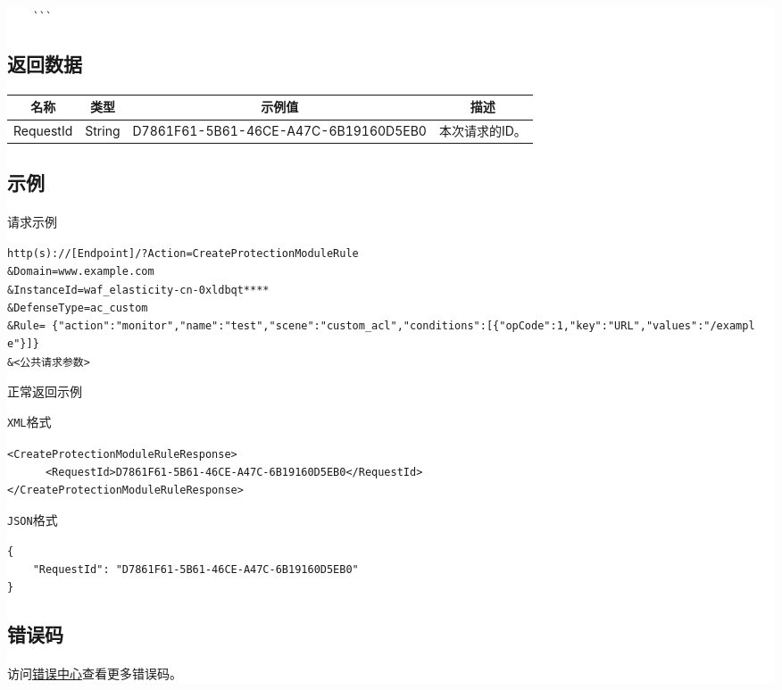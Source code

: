        ```


## 返回数据

|名称|类型|示例值|描述|
|--|--|---|--|
|RequestId|String|D7861F61-5B61-46CE-A47C-6B19160D5EB0|本次请求的ID。 |

## 示例

请求示例

```
http(s)://[Endpoint]/?Action=CreateProtectionModuleRule
&Domain=www.example.com
&InstanceId=waf_elasticity-cn-0xldbqt****
&DefenseType=ac_custom
&Rule= {"action":"monitor","name":"test","scene":"custom_acl","conditions":[{"opCode":1,"key":"URL","values":"/example"}]}
&<公共请求参数>
```

正常返回示例

`XML`格式

```
<CreateProtectionModuleRuleResponse>
	  <RequestId>D7861F61-5B61-46CE-A47C-6B19160D5EB0</RequestId>
</CreateProtectionModuleRuleResponse>
```

`JSON`格式

```
{
    "RequestId": "D7861F61-5B61-46CE-A47C-6B19160D5EB0"
}
```

## 错误码

访问[错误中心](https://error-center.aliyun.com/status/product/waf-openapi)查看更多错误码。

